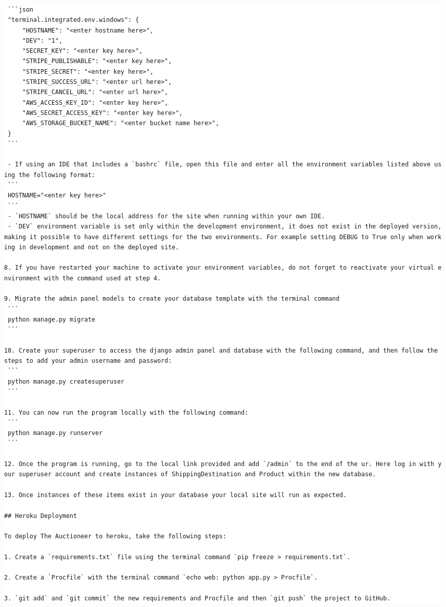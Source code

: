    ```
    ```json
    "terminal.integrated.env.windows": {
        "HOSTNAME": "<enter hostname here>",
        "DEV": "1",
        "SECRET_KEY": "<enter key here>",
        "STRIPE_PUBLISHABLE": "<enter key here>",
        "STRIPE_SECRET": "<enter key here>",
        "STRIPE_SUCCESS_URL": "<enter url here>",
        "STRIPE_CANCEL_URL": "<enter url here>",
        "AWS_ACCESS_KEY_ID": "<enter key here>",
        "AWS_SECRET_ACCESS_KEY": "<enter key here>",
        "AWS_STORAGE_BUCKET_NAME": "<enter bucket name here>",
    }
    ```

    - If using an IDE that includes a `bashrc` file, open this file and enter all the environment variables listed above using the following format: 
    ```
    HOSTNAME="<enter key here>"
    ```
    - `HOSTNAME` should be the local address for the site when running within your own IDE.
    - `DEV` environment variable is set only within the development environment, it does not exist in the deployed version, making it possible to have different settings for the two environments. For example setting DEBUG to True only when working in development and not on the deployed site.

8. If you have restarted your machine to activate your environment variables, do not forget to reactivate your virtual environment with the command used at step 4.

9. Migrate the admin panel models to create your database template with the terminal command
    ```
    python manage.py migrate
    ```

10. Create your superuser to access the django admin panel and database with the following command, and then follow the steps to add your admin username and password:
    ```
    python manage.py createsuperuser
    ```

11. You can now run the program locally with the following command: 
    ```
    python manage.py runserver
    ```

12. Once the program is running, go to the local link provided and add `/admin` to the end of the ur. Here log in with your superuser account and create instances of ShippingDestination and Product within the new database.

13. Once instances of these items exist in your database your local site will run as expected.

## Heroku Deployment

To deploy The Auctioneer to heroku, take the following steps:

1. Create a `requirements.txt` file using the terminal command `pip freeze > requirements.txt`.

2. Create a `Procfile` with the terminal command `echo web: python app.py > Procfile`.

3. `git add` and `git commit` the new requirements and Procfile and then `git push` the project to GitHub.

   ```